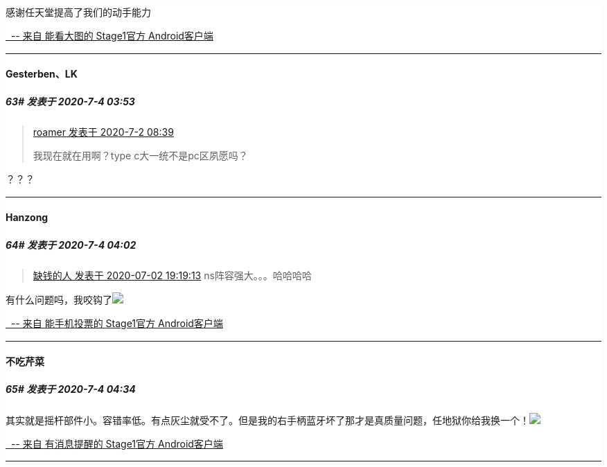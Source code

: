 
感谢任天堂提高了我们的动手能力

[  -- 来自 能看大图的 Stage1官方 Android客户端](https://www.coolapk.com/apk/140634)







*****

####  Gesterben、LK  
##### 63#       发表于 2020-7-4 03:53



<blockquote><a href="httphttps://bbs.saraba1st.com/2b/forum.php?mod=redirect&amp;goto=findpost&amp;pid=48031588&amp;ptid=1945211" target="_blank">roamer 发表于 2020-7-2 08:39</a>

我现在就在用啊？type c大一统不是pc区夙愿吗？</blockquote>
？？？







*****

####  Hanzong  
##### 64#       发表于 2020-7-4 04:02



<blockquote><a href="httphttps://bbs.saraba1st.com/2b/forum.php?mod=redirect&amp;goto=findpost&amp;pid=48039865&amp;ptid=1945211" target="_blank">缺钱的人 发表于 2020-07-02 19:19:13</a>
ns阵容强大。。。哈哈哈哈</blockquote>有什么问题吗，我咬钩了<img src="https://static.saraba1st.com/image/smiley/face2017/049.png" referrerpolicy="no-referrer">

[  -- 来自 能手机投票的 Stage1官方 Android客户端](https://www.coolapk.com/apk/140634)







*****

####  不吃芹菜  
##### 65#       发表于 2020-7-4 04:34




其实就是摇杆部件小。容错率低。有点灰尘就受不了。但是我的右手柄蓝牙坏了那才是真质量问题，任地狱你给我换一个！<img src="https://static.saraba1st.com/image/smiley/face2017/090.png" referrerpolicy="no-referrer">

[  -- 来自 有消息提醒的 Stage1官方 Android客户端](https://www.coolapk.com/apk/140634)







*****
